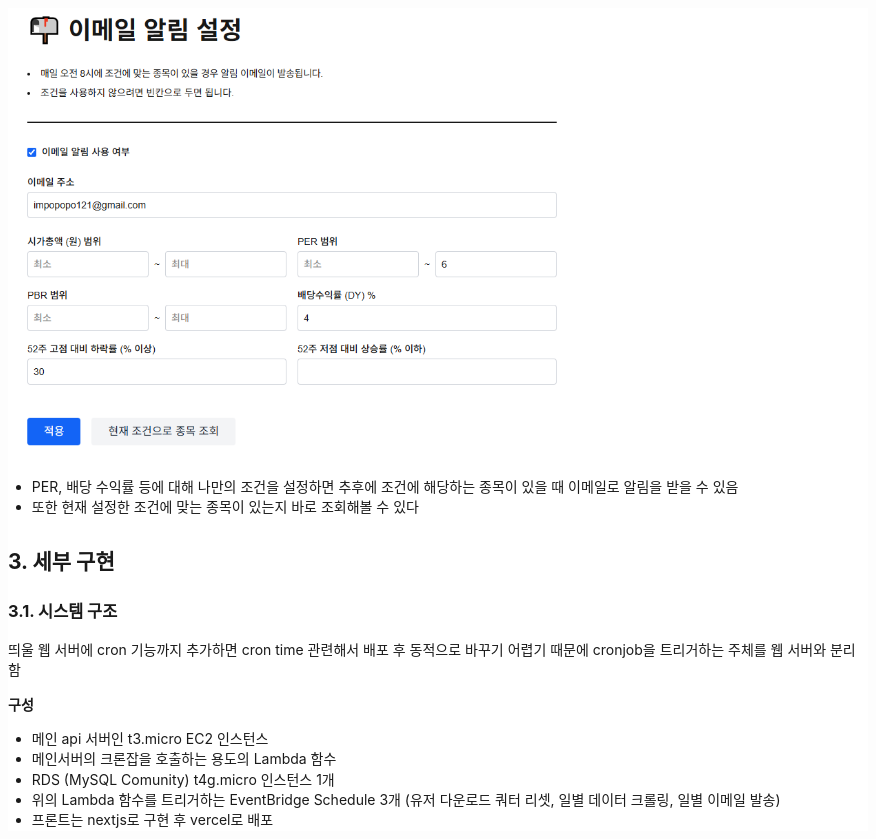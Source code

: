 <img src=images/README_2025-05-27_20-54-25.png width=65%>

- PER, 배당 수익률 등에 대해 나만의 조건을 설정하면 추후에 조건에 해당하는 종목이 있을 때 이메일로 알림을 받을 수 있음
- 또한 현재 설정한 조건에 맞는 종목이 있는지 바로 조회해볼 수 있다

## 3. 세부 구현

### 3.1. 시스템 구조

띄울 웹 서버에 cron 기능까지 추가하면 cron time 관련해서 배포 후 동적으로 바꾸기 어렵기 때문에 cronjob을 트리거하는 주체를 웹 서버와 분리함

**구성**

- 메인 api 서버인 t3.micro EC2 인스턴스
- 메인서버의 크론잡을 호출하는 용도의 Lambda 함수
- RDS (MySQL Comunity) t4g.micro 인스턴스 1개
- 위의 Lambda 함수를 트리거하는 EventBridge Schedule 3개 (유저 다운로드 쿼터 리셋, 일별 데이터 크롤링, 일별 이메일 발송)
- 프론트는 nextjs로 구현 후 vercel로 배포
